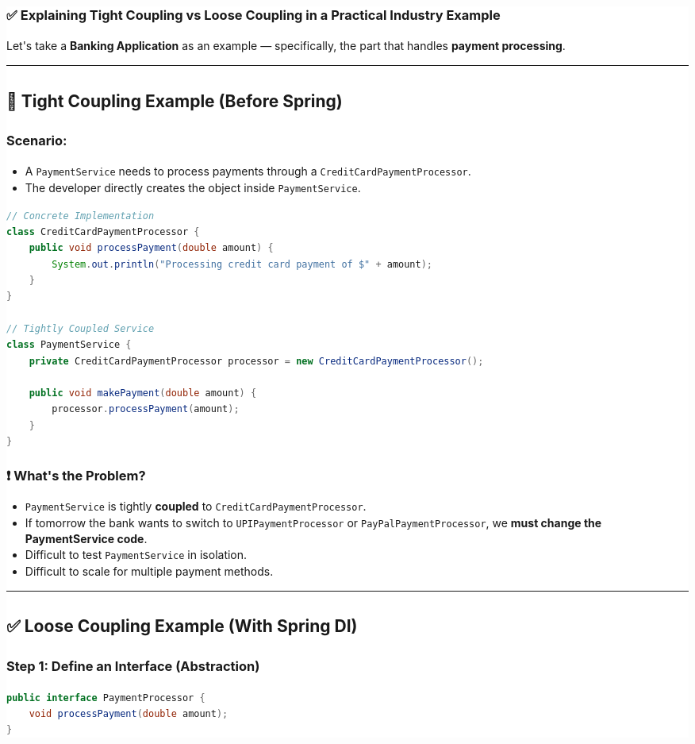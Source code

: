 ### ✅ **Explaining Tight Coupling vs Loose Coupling in a Practical Industry Example**

Let's take a **Banking Application** as an example — specifically, the part that handles **payment processing**.

---

## 🔴 **Tight Coupling Example (Before Spring)**

### Scenario:

* A `PaymentService` needs to process payments through a `CreditCardPaymentProcessor`.
* The developer directly creates the object inside `PaymentService`.

```java
// Concrete Implementation
class CreditCardPaymentProcessor {
    public void processPayment(double amount) {
        System.out.println("Processing credit card payment of $" + amount);
    }
}

// Tightly Coupled Service
class PaymentService {
    private CreditCardPaymentProcessor processor = new CreditCardPaymentProcessor();

    public void makePayment(double amount) {
        processor.processPayment(amount);
    }
}
```

### ❗ **What's the Problem?**

* `PaymentService` is tightly **coupled** to `CreditCardPaymentProcessor`.
* If tomorrow the bank wants to switch to `UPIPaymentProcessor` or `PayPalPaymentProcessor`, we **must change the PaymentService code**.
* Difficult to test `PaymentService` in isolation.
* Difficult to scale for multiple payment methods.

---

## ✅ **Loose Coupling Example (With Spring DI)**

### Step 1: Define an Interface (Abstraction)

```java
public interface PaymentProcessor {
    void processPayment(double amount);
}
```
